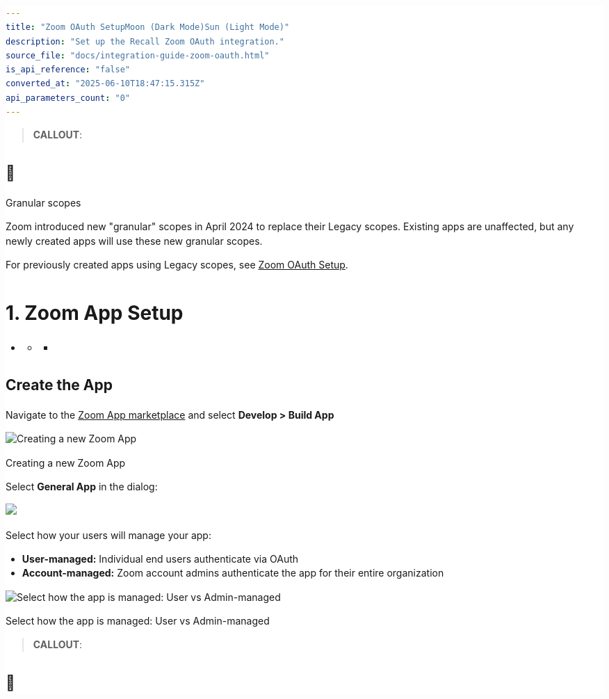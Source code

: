 ```yaml
---
title: "Zoom OAuth SetupMoon (Dark Mode)Sun (Light Mode)"
description: "Set up the Recall Zoom OAuth integration."
source_file: "docs/integration-guide-zoom-oauth.html"
is_api_reference: "false"
converted_at: "2025-06-10T18:47:15.315Z"
api_parameters_count: "0"
---
```

> **CALLOUT**:

## 📘

Granular scopes

Zoom introduced new "granular" scopes in April 2024 to replace their Legacy scopes. Existing apps are unaffected, but any newly created apps will use these new granular scopes.

For previously created apps using Legacy scopes, see [Zoom OAuth Setup](/docs/integration-guide-zoom-oauth-legacy-scopes.md).

# 1\. Zoom App Setup

[](#1-zoom-app-setup)
- * *

## Create the App

[](#create-the-app)

Navigate to the [Zoom App marketplace](https://marketplace.zoom.us/) and select **Develop > Build App**

![Creating a new Zoom App](https://files.readme.io/d96c148-CleanShot_2024-04-23_at_13.35.56.png)

Creating a new Zoom App

Select **General App** in the dialog:

![](https://files.readme.io/cdbcaef-CleanShot_2024-07-08_at_14.41.032x.png)

Select how your users will manage your app:
- **User-managed:** Individual end users authenticate via OAuth
- **Account-managed:** Zoom account admins authenticate the app for their entire organization

![Select how the app is managed: User vs Admin-managed](https://files.readme.io/38f269d-CleanShot_2024-04-23_at_13.37.50.png)

Select how the app is managed: User vs Admin-managed

> **CALLOUT**:

## 📘
